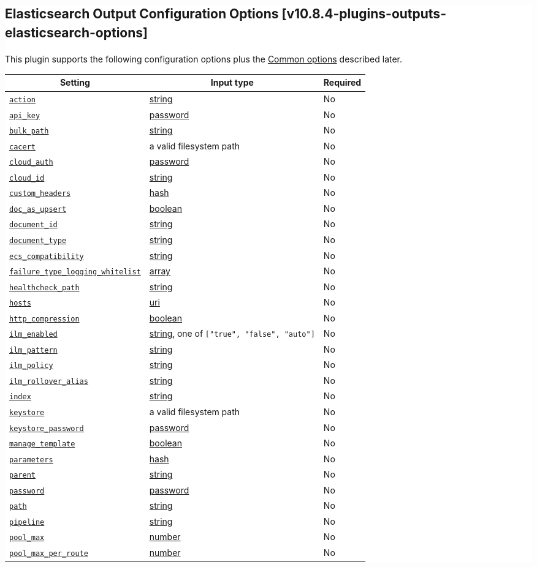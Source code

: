 
## Elasticsearch Output Configuration Options [v10.8.4-plugins-outputs-elasticsearch-options]

This plugin supports the following configuration options plus the [Common options](v10-8-4-plugins-outputs-elasticsearch.md#v10.8.4-plugins-outputs-elasticsearch-common-options) described later.

| Setting | Input type | Required |
| --- | --- | --- |
| [`action`](v10-8-4-plugins-outputs-elasticsearch.md#v10.8.4-plugins-outputs-elasticsearch-action) | [string](logstash://reference/configuration-file-structure.md#string) | No |
| [`api_key`](v10-8-4-plugins-outputs-elasticsearch.md#v10.8.4-plugins-outputs-elasticsearch-api_key) | [password](logstash://reference/configuration-file-structure.md#password) | No |
| [`bulk_path`](v10-8-4-plugins-outputs-elasticsearch.md#v10.8.4-plugins-outputs-elasticsearch-bulk_path) | [string](logstash://reference/configuration-file-structure.md#string) | No |
| [`cacert`](v10-8-4-plugins-outputs-elasticsearch.md#v10.8.4-plugins-outputs-elasticsearch-cacert) | a valid filesystem path | No |
| [`cloud_auth`](v10-8-4-plugins-outputs-elasticsearch.md#v10.8.4-plugins-outputs-elasticsearch-cloud_auth) | [password](logstash://reference/configuration-file-structure.md#password) | No |
| [`cloud_id`](v10-8-4-plugins-outputs-elasticsearch.md#v10.8.4-plugins-outputs-elasticsearch-cloud_id) | [string](logstash://reference/configuration-file-structure.md#string) | No |
| [`custom_headers`](v10-8-4-plugins-outputs-elasticsearch.md#v10.8.4-plugins-outputs-elasticsearch-custom_headers) | [hash](logstash://reference/configuration-file-structure.md#hash) | No |
| [`doc_as_upsert`](v10-8-4-plugins-outputs-elasticsearch.md#v10.8.4-plugins-outputs-elasticsearch-doc_as_upsert) | [boolean](logstash://reference/configuration-file-structure.md#boolean) | No |
| [`document_id`](v10-8-4-plugins-outputs-elasticsearch.md#v10.8.4-plugins-outputs-elasticsearch-document_id) | [string](logstash://reference/configuration-file-structure.md#string) | No |
| [`document_type`](v10-8-4-plugins-outputs-elasticsearch.md#v10.8.4-plugins-outputs-elasticsearch-document_type) | [string](logstash://reference/configuration-file-structure.md#string) | No |
| [`ecs_compatibility`](v10-8-4-plugins-outputs-elasticsearch.md#v10.8.4-plugins-outputs-elasticsearch-ecs_compatibility) | [string](logstash://reference/configuration-file-structure.md#string) | No |
| [`failure_type_logging_whitelist`](v10-8-4-plugins-outputs-elasticsearch.md#v10.8.4-plugins-outputs-elasticsearch-failure_type_logging_whitelist) | [array](logstash://reference/configuration-file-structure.md#array) | No |
| [`healthcheck_path`](v10-8-4-plugins-outputs-elasticsearch.md#v10.8.4-plugins-outputs-elasticsearch-healthcheck_path) | [string](logstash://reference/configuration-file-structure.md#string) | No |
| [`hosts`](v10-8-4-plugins-outputs-elasticsearch.md#v10.8.4-plugins-outputs-elasticsearch-hosts) | [uri](logstash://reference/configuration-file-structure.md#uri) | No |
| [`http_compression`](v10-8-4-plugins-outputs-elasticsearch.md#v10.8.4-plugins-outputs-elasticsearch-http_compression) | [boolean](logstash://reference/configuration-file-structure.md#boolean) | No |
| [`ilm_enabled`](v10-8-4-plugins-outputs-elasticsearch.md#v10.8.4-plugins-outputs-elasticsearch-ilm_enabled) | [string](logstash://reference/configuration-file-structure.md#string), one of `["true", "false", "auto"]` | No |
| [`ilm_pattern`](v10-8-4-plugins-outputs-elasticsearch.md#v10.8.4-plugins-outputs-elasticsearch-ilm_pattern) | [string](logstash://reference/configuration-file-structure.md#string) | No |
| [`ilm_policy`](v10-8-4-plugins-outputs-elasticsearch.md#v10.8.4-plugins-outputs-elasticsearch-ilm_policy) | [string](logstash://reference/configuration-file-structure.md#string) | No |
| [`ilm_rollover_alias`](v10-8-4-plugins-outputs-elasticsearch.md#v10.8.4-plugins-outputs-elasticsearch-ilm_rollover_alias) | [string](logstash://reference/configuration-file-structure.md#string) | No |
| [`index`](v10-8-4-plugins-outputs-elasticsearch.md#v10.8.4-plugins-outputs-elasticsearch-index) | [string](logstash://reference/configuration-file-structure.md#string) | No |
| [`keystore`](v10-8-4-plugins-outputs-elasticsearch.md#v10.8.4-plugins-outputs-elasticsearch-keystore) | a valid filesystem path | No |
| [`keystore_password`](v10-8-4-plugins-outputs-elasticsearch.md#v10.8.4-plugins-outputs-elasticsearch-keystore_password) | [password](logstash://reference/configuration-file-structure.md#password) | No |
| [`manage_template`](v10-8-4-plugins-outputs-elasticsearch.md#v10.8.4-plugins-outputs-elasticsearch-manage_template) | [boolean](logstash://reference/configuration-file-structure.md#boolean) | No |
| [`parameters`](v10-8-4-plugins-outputs-elasticsearch.md#v10.8.4-plugins-outputs-elasticsearch-parameters) | [hash](logstash://reference/configuration-file-structure.md#hash) | No |
| [`parent`](v10-8-4-plugins-outputs-elasticsearch.md#v10.8.4-plugins-outputs-elasticsearch-parent) | [string](logstash://reference/configuration-file-structure.md#string) | No |
| [`password`](v10-8-4-plugins-outputs-elasticsearch.md#v10.8.4-plugins-outputs-elasticsearch-password) | [password](logstash://reference/configuration-file-structure.md#password) | No |
| [`path`](v10-8-4-plugins-outputs-elasticsearch.md#v10.8.4-plugins-outputs-elasticsearch-path) | [string](logstash://reference/configuration-file-structure.md#string) | No |
| [`pipeline`](v10-8-4-plugins-outputs-elasticsearch.md#v10.8.4-plugins-outputs-elasticsearch-pipeline) | [string](logstash://reference/configuration-file-structure.md#string) | No |
| [`pool_max`](v10-8-4-plugins-outputs-elasticsearch.md#v10.8.4-plugins-outputs-elasticsearch-pool_max) | [number](logstash://reference/configuration-file-structure.md#number) | No |
| [`pool_max_per_route`](v10-8-4-plugins-outputs-elasticsearch.md#v10.8.4-plugins-outputs-elasticsearch-pool_max_per_route) | [number](logstash://reference/configuration-file-structure.md#number) | No |